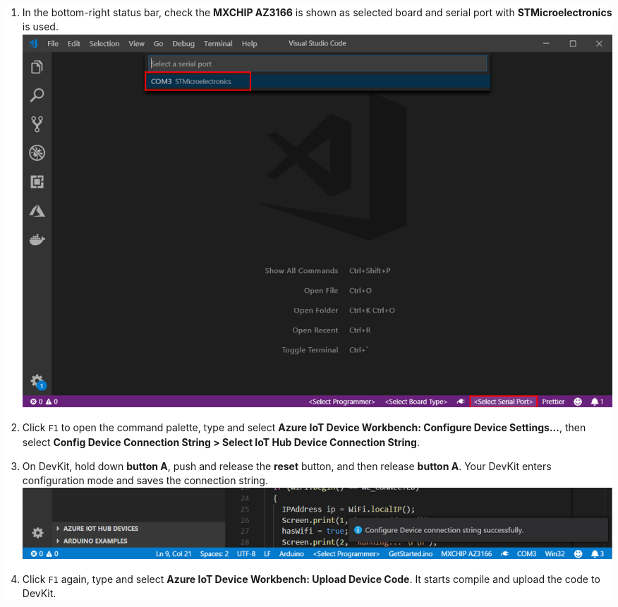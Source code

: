 1. In the bottom-right status bar, check the **MXCHIP AZ3166** is shown as selected board and serial port with **STMicroelectronics** is used.
    ![Select board and COM](images/IoTHub-Lab/select-com.png)

2. Click `F1` to open the command palette, type and select **Azure IoT Device Workbench: Configure Device Settings...**, then select **Config Device Connection String > Select IoT Hub Device Connection String**.

3. On DevKit, hold down **button A**, push and release the **reset** button, and then release **button A**. Your DevKit enters configuration mode and saves the connection string.
    ![Connection string](images/IoTHub-Lab/connection-string2.png)

4. Click `F1` again, type and select **Azure IoT Device Workbench: Upload Device Code**. It starts compile and upload the code to DevKit.